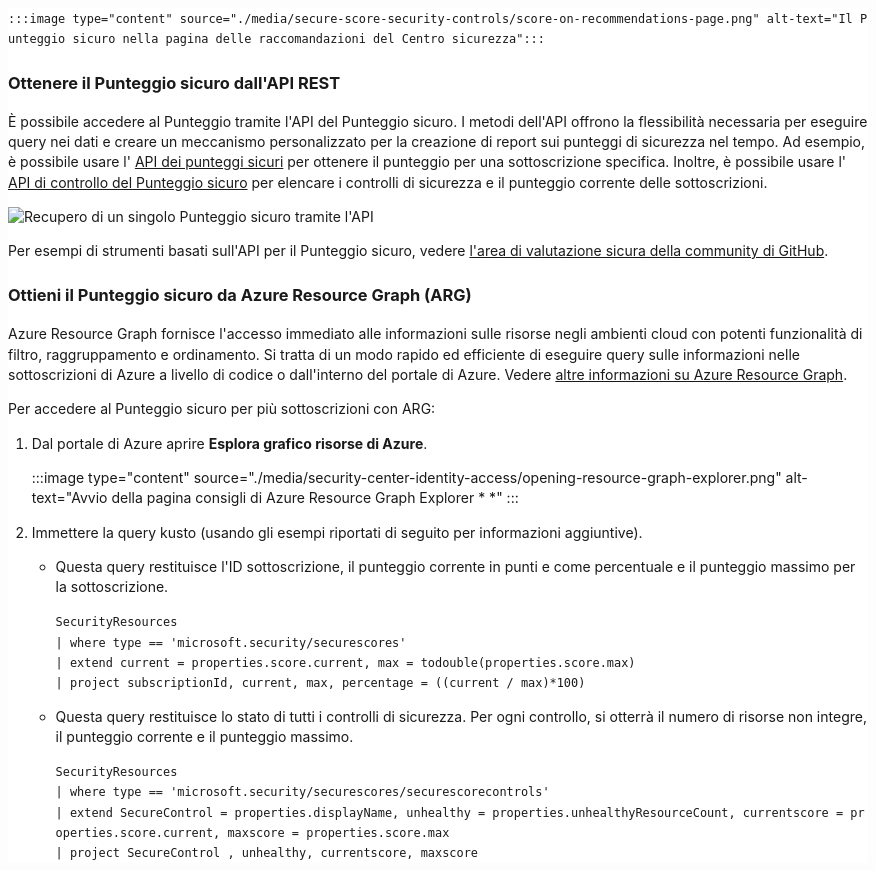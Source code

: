     :::image type="content" source="./media/secure-score-security-controls/score-on-recommendations-page.png" alt-text="Il Punteggio sicuro nella pagina delle raccomandazioni del Centro sicurezza":::

### <a name="get-your-secure-score-from-the-rest-api"></a>Ottenere il Punteggio sicuro dall'API REST

È possibile accedere al Punteggio tramite l'API del Punteggio sicuro. I metodi dell'API offrono la flessibilità necessaria per eseguire query nei dati e creare un meccanismo personalizzato per la creazione di report sui punteggi di sicurezza nel tempo. Ad esempio, è possibile usare l' [API dei punteggi sicuri](/rest/api/securitycenter/securescores) per ottenere il punteggio per una sottoscrizione specifica. Inoltre, è possibile usare l' [API di controllo del Punteggio sicuro](/rest/api/securitycenter/securescorecontrols) per elencare i controlli di sicurezza e il punteggio corrente delle sottoscrizioni.

![Recupero di un singolo Punteggio sicuro tramite l'API](media/secure-score-security-controls/single-secure-score-via-api.png)

Per esempi di strumenti basati sull'API per il Punteggio sicuro, vedere [l'area di valutazione sicura della community di GitHub](https://github.com/Azure/Azure-Security-Center/tree/master/Secure%20Score). 

### <a name="get-your-secure-score-from-azure-resource-graph-arg"></a>Ottieni il Punteggio sicuro da Azure Resource Graph (ARG)

Azure Resource Graph fornisce l'accesso immediato alle informazioni sulle risorse negli ambienti cloud con potenti funzionalità di filtro, raggruppamento e ordinamento. Si tratta di un modo rapido ed efficiente di eseguire query sulle informazioni nelle sottoscrizioni di Azure a livello di codice o dall'interno del portale di Azure. Vedere [altre informazioni su Azure Resource Graph](../governance/resource-graph/index.yml).

Per accedere al Punteggio sicuro per più sottoscrizioni con ARG:

1. Dal portale di Azure aprire **Esplora grafico risorse di Azure**.

    :::image type="content" source="./media/security-center-identity-access/opening-resource-graph-explorer.png" alt-text="Avvio della pagina consigli di Azure Resource Graph Explorer * *" :::

1. Immettere la query kusto (usando gli esempi riportati di seguito per informazioni aggiuntive).

    - Questa query restituisce l'ID sottoscrizione, il punteggio corrente in punti e come percentuale e il punteggio massimo per la sottoscrizione. 

        ```kusto
        SecurityResources 
        | where type == 'microsoft.security/securescores' 
        | extend current = properties.score.current, max = todouble(properties.score.max)
        | project subscriptionId, current, max, percentage = ((current / max)*100)
        ```

    - Questa query restituisce lo stato di tutti i controlli di sicurezza. Per ogni controllo, si otterrà il numero di risorse non integre, il punteggio corrente e il punteggio massimo. 

        ```kusto
        SecurityResources 
        | where type == 'microsoft.security/securescores/securescorecontrols'
        | extend SecureControl = properties.displayName, unhealthy = properties.unhealthyResourceCount, currentscore = properties.score.current, maxscore = properties.score.max
        | project SecureControl , unhealthy, currentscore, maxscore
        ```
